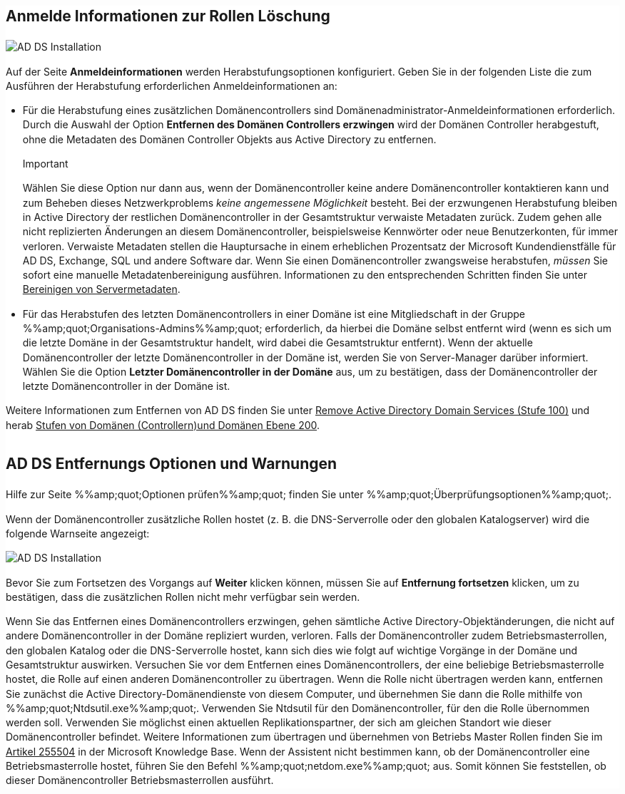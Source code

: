 ## <a name="BKMK_RemovalCredsPage"></a>Anmelde Informationen zur Rollen Löschung  
![AD DS Installation](media/AD-DS-Installation-and-Removal-Wizard-Page-Descriptions/ADDS_RRW_Credentials.gif)  
  
Auf der Seite **Anmeldeinformationen** werden Herabstufungsoptionen konfiguriert. Geben Sie in der folgenden Liste die zum Ausführen der Herabstufung erforderlichen Anmeldeinformationen an:  
  
-   Für die Herabstufung eines zusätzlichen Domänencontrollers sind Domänenadministrator-Anmeldeinformationen erforderlich. Durch die Auswahl der Option **Entfernen des Domänen Controllers erzwingen** wird der Domänen Controller herabgestuft, ohne die Metadaten des Domänen Controller Objekts aus Active Directory zu entfernen.  
  
    > [!IMPORTANT]  
    > Wählen Sie diese Option nur dann aus, wenn der Domänencontroller keine andere Domänencontroller kontaktieren kann und zum Beheben dieses Netzwerkproblems *keine angemessene Möglichkeit* besteht. Bei der erzwungenen Herabstufung bleiben in Active Directory der restlichen Domänencontroller in der Gesamtstruktur verwaiste Metadaten zurück. Zudem gehen alle nicht replizierten Änderungen an diesem Domänencontroller, beispielsweise Kennwörter oder neue Benutzerkonten, für immer verloren. Verwaiste Metadaten stellen die Hauptursache in einem erheblichen Prozentsatz der Microsoft Kundendienstfälle für AD DS, Exchange, SQL und andere Software dar. Wenn Sie einen Domänencontroller zwangsweise herabstufen, *müssen* Sie sofort eine manuelle Metadatenbereinigung ausführen. Informationen zu den entsprechenden Schritten finden Sie unter [Bereinigen von Servermetadaten](https://technet.microsoft.com/library/cc816907(WS.10).aspx).  
  
-   Für das Herabstufen des letzten Domänencontrollers in einer Domäne ist eine Mitgliedschaft in der Gruppe %%amp;quot;Organisations-Admins%%amp;quot; erforderlich, da hierbei die Domäne selbst entfernt wird (wenn es sich um die letzte Domäne in der Gesamtstruktur handelt, wird dabei die Gesamtstruktur entfernt). Wenn der aktuelle Domänencontroller der letzte Domänencontroller in der Domäne ist, werden Sie von Server-Manager darüber informiert. Wählen Sie die Option **Letzter Domänencontroller in der Domäne** aus, um zu bestätigen, dass der Domänencontroller der letzte Domänencontroller in der Domäne ist.  
  
Weitere Informationen zum Entfernen von AD DS finden Sie unter [Remove Active Directory Domain Services (Stufe 100)](assetId:///99b97af0-aa7e-41ed-8c81-4eee6c03eb4c) und herab [Stufen von Domänen &#40;Controllern&#41;und Domänen Ebene 200](Demoting-Domain-Controllers-and-Domains--Level-200-.md).  
  
## <a name="BKMK_RemovalOptionsPage"></a>AD DS Entfernungs Optionen und Warnungen  
Hilfe zur Seite %%amp;quot;Optionen prüfen%%amp;quot; finden Sie unter %%amp;quot;Überprüfungsoptionen%%amp;quot;.  
  
Wenn der Domänencontroller zusätzliche Rollen hostet (z. B. die DNS-Serverrolle oder den globalen Katalogserver) wird die folgende Warnseite angezeigt:  
  
![AD DS Installation](media/AD-DS-Installation-and-Removal-Wizard-Page-Descriptions/ADDS_RRW_Warnings.gif)  
  
Bevor Sie zum Fortsetzen des Vorgangs auf **Weiter** klicken können, müssen Sie auf **Entfernung fortsetzen** klicken, um zu bestätigen, dass die zusätzlichen Rollen nicht mehr verfügbar sein werden.  
  
Wenn Sie das Entfernen eines Domänencontrollers erzwingen, gehen sämtliche Active Directory-Objektänderungen, die nicht auf andere Domänencontroller in der Domäne repliziert wurden, verloren. Falls der Domänencontroller zudem Betriebsmasterrollen, den globalen Katalog oder die DNS-Serverrolle hostet, kann sich dies wie folgt auf wichtige Vorgänge in der Domäne und Gesamtstruktur auswirken. Versuchen Sie vor dem Entfernen eines Domänencontrollers, der eine beliebige Betriebsmasterrolle hostet, die Rolle auf einen anderen Domänencontroller zu übertragen. Wenn die Rolle nicht übertragen werden kann, entfernen Sie zunächst die Active Directory-Domänendienste von diesem Computer, und übernehmen Sie dann die Rolle mithilfe von %%amp;quot;Ntdsutil.exe%%amp;quot;. Verwenden Sie Ntdsutil für den Domänencontroller, für den die Rolle übernommen werden soll. Verwenden Sie möglichst einen aktuellen Replikationspartner, der sich am gleichen Standort wie dieser Domänencontroller befindet. Weitere Informationen zum übertragen und übernehmen von Betriebs Master Rollen finden Sie im [Artikel 255504](https://go.microsoft.com/fwlink/?LinkId=80395) in der Microsoft Knowledge Base. Wenn der Assistent nicht bestimmen kann, ob der Domänencontroller eine Betriebsmasterrolle hostet, führen Sie den Befehl %%amp;quot;netdom.exe%%amp;quot; aus. Somit können Sie feststellen, ob dieser Domänencontroller Betriebsmasterrollen ausführt.  
  